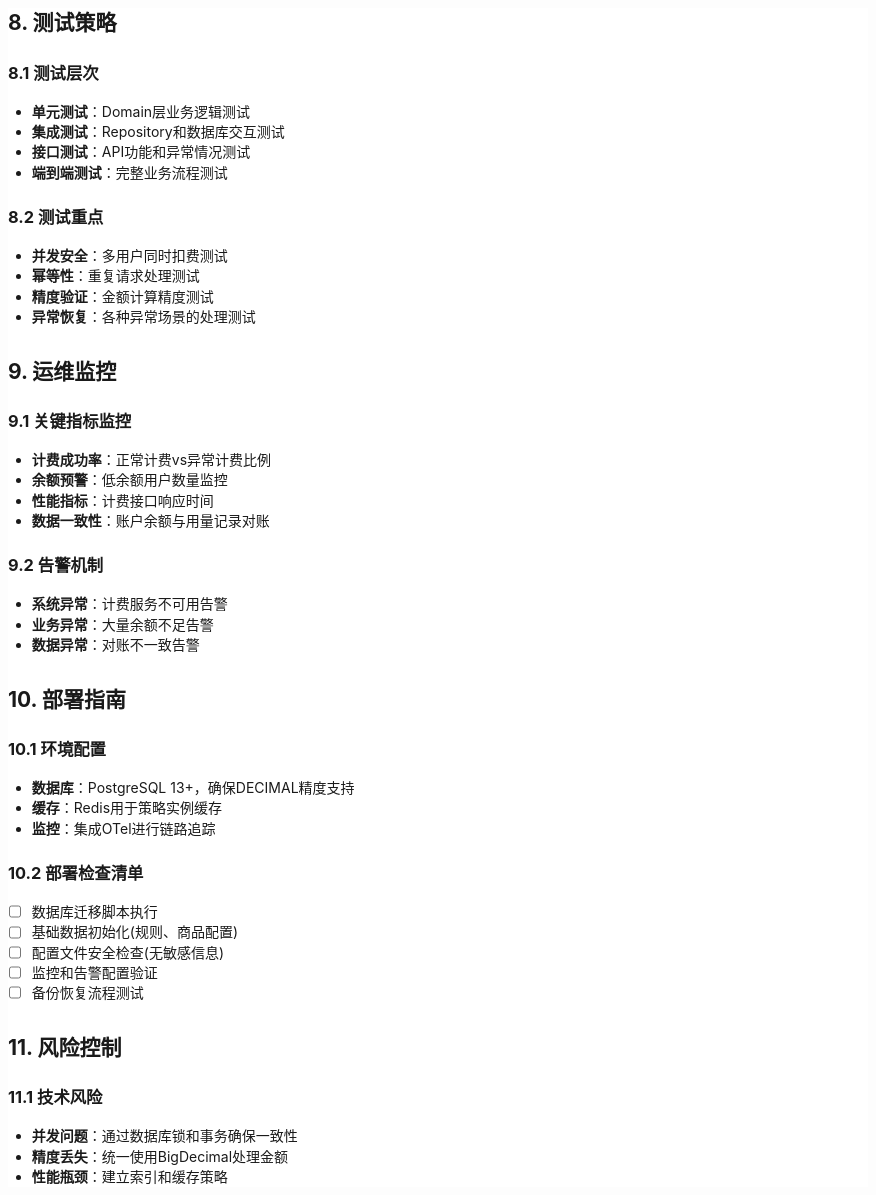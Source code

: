 ## 8. 测试策略

### 8.1 测试层次
- **单元测试**：Domain层业务逻辑测试
- **集成测试**：Repository和数据库交互测试  
- **接口测试**：API功能和异常情况测试
- **端到端测试**：完整业务流程测试

### 8.2 测试重点
- **并发安全**：多用户同时扣费测试
- **幂等性**：重复请求处理测试
- **精度验证**：金额计算精度测试
- **异常恢复**：各种异常场景的处理测试

## 9. 运维监控

### 9.1 关键指标监控
- **计费成功率**：正常计费vs异常计费比例
- **余额预警**：低余额用户数量监控
- **性能指标**：计费接口响应时间
- **数据一致性**：账户余额与用量记录对账

### 9.2 告警机制
- **系统异常**：计费服务不可用告警
- **业务异常**：大量余额不足告警  
- **数据异常**：对账不一致告警

## 10. 部署指南

### 10.1 环境配置
- **数据库**：PostgreSQL 13+，确保DECIMAL精度支持
- **缓存**：Redis用于策略实例缓存
- **监控**：集成OTel进行链路追踪

### 10.2 部署检查清单
- [ ] 数据库迁移脚本执行
- [ ] 基础数据初始化(规则、商品配置)
- [ ] 配置文件安全检查(无敏感信息)
- [ ] 监控和告警配置验证
- [ ] 备份恢复流程测试

## 11. 风险控制

### 11.1 技术风险
- **并发问题**：通过数据库锁和事务确保一致性
- **精度丢失**：统一使用BigDecimal处理金额
- **性能瓶颈**：建立索引和缓存策略
